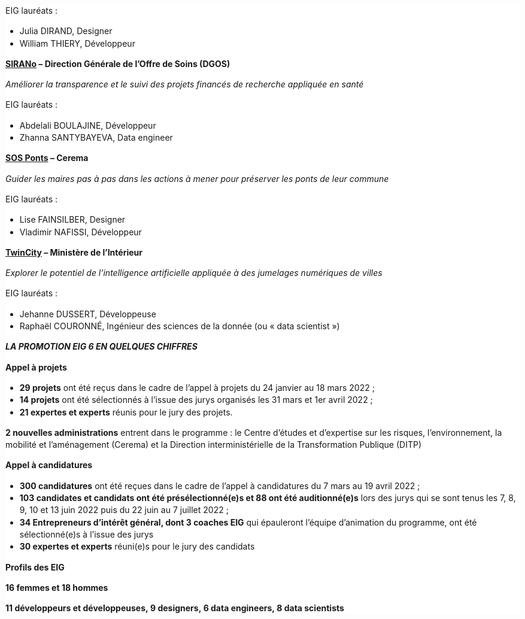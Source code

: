 EIG lauréats :

* Julia DIRAND, Designer
* William THIERY, Développeur

**[SIRANo](https://eig.etalab.gouv.fr/defis/sirano/) – Direction Générale de l’Offre de Soins (DGOS)**

*Améliorer la transparence et le suivi des projets financés de recherche appliquée en santé*

EIG lauréats :

* Abdelali BOULAJINE, Développeur
* Zhanna SANTYBAYEVA, Data engineer

**[SOS Ponts](https://eig.etalab.gouv.fr/defis/sos-ponts/) – Cerema**

*Guider les maires pas à pas dans les actions à mener pour préserver les ponts de leur commune*

EIG lauréats :

* Lise FAINSILBER, Designer
* Vladimir NAFISSI, Développeur

**[TwinCity](https://eig.etalab.gouv.fr/defis/twincity/) – Ministère de l’Intérieur**

*Explorer le potentiel de l’intelligence artificielle appliquée à des jumelages numériques de villes*

EIG lauréats :

* Jehanne DUSSERT, Développeuse
* Raphaël COURONNÉ, Ingénieur des sciences de la donnée (ou « data scientist »)

***LA PROMOTION EIG 6 EN QUELQUES CHIFFRES***

**Appel à projets**

* **29 projets** ont été reçus dans le cadre de l’appel à projets du 24 janvier au 18 mars 2022 ;
* **14 projets** ont été sélectionnés à l’issue des jurys organisés les 31 mars et 1er avril 2022 ;
* **21 expertes et experts** réunis pour le jury des projets.

**2 nouvelles administrations** entrent dans le programme : le Centre d’études et d’expertise sur les risques, l’environnement, la mobilité et l’aménagement (Cerema) et la Direction interministérielle de la Transformation Publique (DITP)

**Appel à candidatures**

* **300 candidatures** ont été reçues dans le cadre de l’appel à candidatures du 7 mars au 19 avril 2022 ;
* **103 candidates et candidats ont été présélectionné(e)s et 88 ont été auditionné(e)s** lors des jurys qui se sont tenus les 7, 8, 9, 10 et 13 juin 2022 puis du 22 juin au 7 juillet 2022 ;
* **34 Entrepreneurs d’intérêt général, dont 3 coaches EIG** qui épauleront l’équipe d’animation du programme, ont été sélectionné(e)s à l’issue des jurys
* **30 expertes et experts** réuni(e)s pour le jury des candidats

**Profils des EIG**

**16 femmes et 18 hommes**

**11 développeurs et développeuses, 9 designers, 6 data engineers, 8 data scientists**
